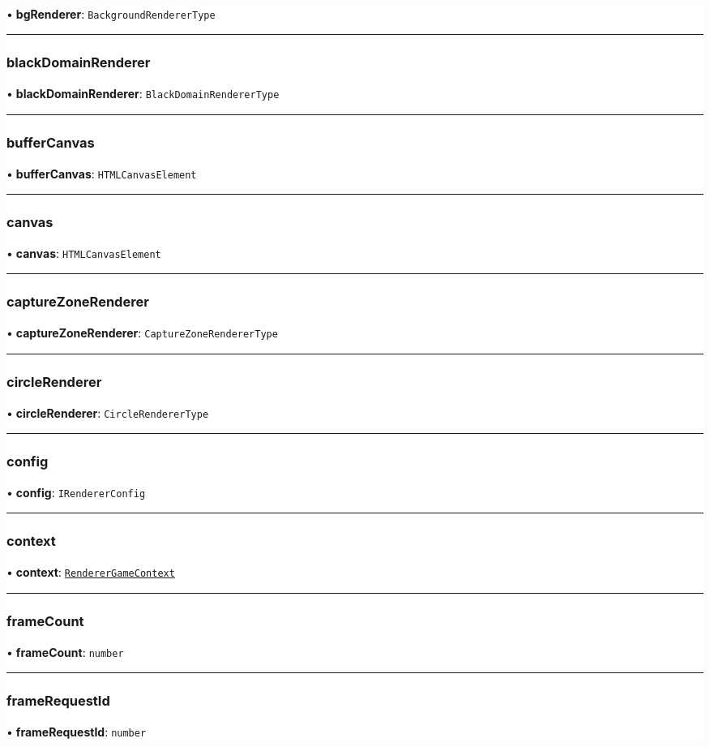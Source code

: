 • **bgRenderer**: `BackgroundRendererType`

___

### blackDomainRenderer

• **blackDomainRenderer**: `BlackDomainRendererType`

___

### bufferCanvas

• **bufferCanvas**: `HTMLCanvasElement`

___

### canvas

• **canvas**: `HTMLCanvasElement`

___

### captureZoneRenderer

• **captureZoneRenderer**: `CaptureZoneRendererType`

___

### circleRenderer

• **circleRenderer**: `CircleRendererType`

___

### config

• **config**: `IRendererConfig`

___

### context

• **context**: [`RendererGameContext`](../interfaces/RendererGameContext.md)

___

### frameCount

• **frameCount**: `number`

___

### frameRequestId

• **frameRequestId**: `number`
